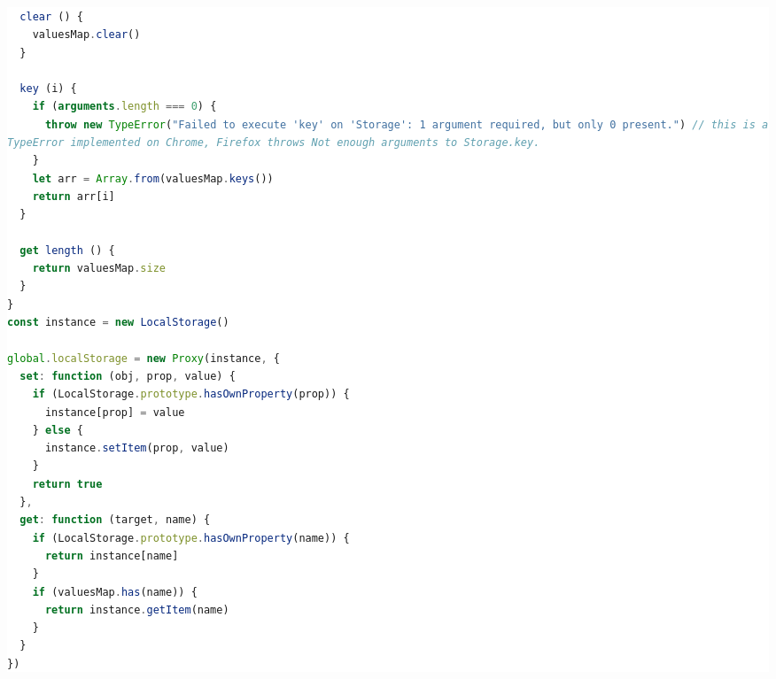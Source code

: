 ```javascript
  clear () {
    valuesMap.clear()
  }

  key (i) {
    if (arguments.length === 0) {
      throw new TypeError("Failed to execute 'key' on 'Storage': 1 argument required, but only 0 present.") // this is a TypeError implemented on Chrome, Firefox throws Not enough arguments to Storage.key.
    }
    let arr = Array.from(valuesMap.keys())
    return arr[i]
  }

  get length () {
    return valuesMap.size
  }
}
const instance = new LocalStorage()

global.localStorage = new Proxy(instance, {
  set: function (obj, prop, value) {
    if (LocalStorage.prototype.hasOwnProperty(prop)) {
      instance[prop] = value
    } else {
      instance.setItem(prop, value)
    }
    return true
  },
  get: function (target, name) {
    if (LocalStorage.prototype.hasOwnProperty(name)) {
      return instance[name]
    }
    if (valuesMap.has(name)) {
      return instance.getItem(name)
    }
  }
})

```


